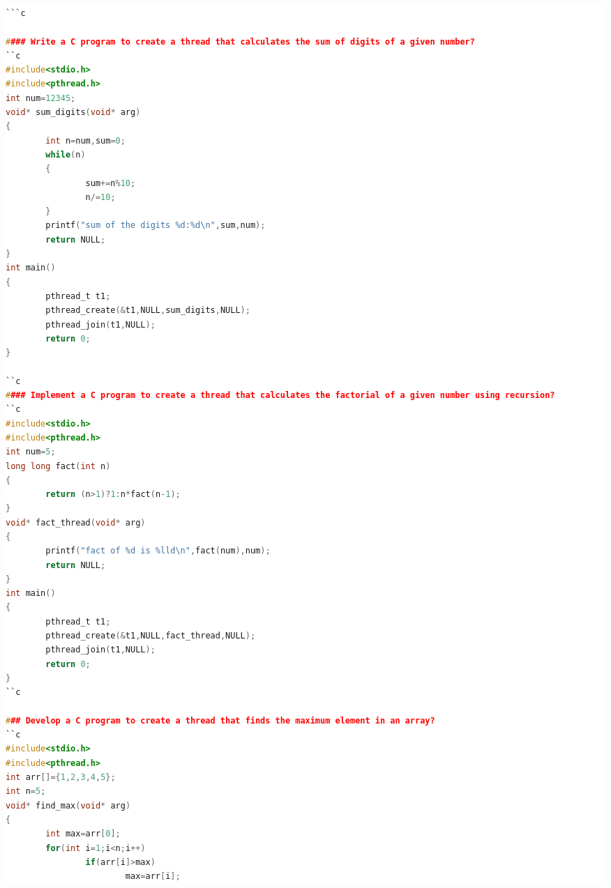 ```c
```c

#### Write a C program to create a thread that calculates the sum of digits of a given number?
``c
#include<stdio.h>
#include<pthread.h>
int num=12345;
void* sum_digits(void* arg)
{
        int n=num,sum=0;
        while(n)
        {
                sum+=n%10;
                n/=10;
        }
        printf("sum of the digits %d:%d\n",sum,num);
        return NULL;
}
int main()
{
        pthread_t t1;
        pthread_create(&t1,NULL,sum_digits,NULL);
        pthread_join(t1,NULL);
        return 0;
}

``c
#### Implement a C program to create a thread that calculates the factorial of a given number using recursion?
``c
#include<stdio.h>
#include<pthread.h>
int num=5;
long long fact(int n)
{
        return (n>1)?1:n*fact(n-1);
}
void* fact_thread(void* arg)
{
        printf("fact of %d is %lld\n",fact(num),num);
        return NULL;
}
int main()
{
        pthread_t t1;
        pthread_create(&t1,NULL,fact_thread,NULL);
        pthread_join(t1,NULL);
        return 0;
}
``c

### Develop a C program to create a thread that finds the maximum element in an array?
``c
#include<stdio.h>
#include<pthread.h>
int arr[]={1,2,3,4,5};
int n=5;
void* find_max(void* arg)
{
        int max=arr[0];
        for(int i=1;i<n;i++)
                if(arr[i]>max)
                        max=arr[i];
```